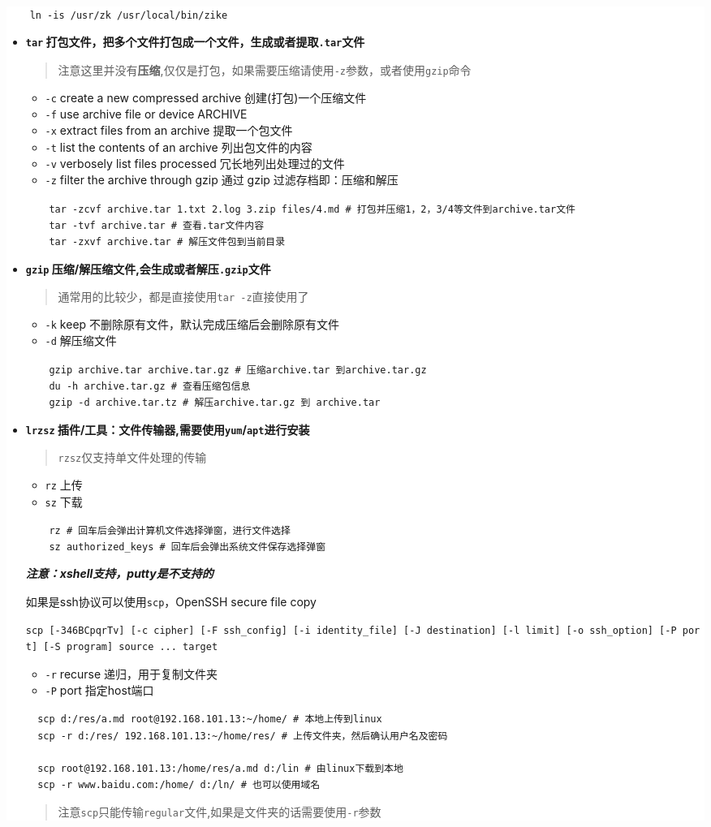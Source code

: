   ```shell
      ln -is /usr/zk /usr/local/bin/zike
  ```

- **`tar` 打包文件，把多个文件打包成一个文件，生成或者提取`.tar`文件**

  > 注意这里并没有**压缩**,仅仅是打包，如果需要压缩请使用`-z`参数，或者使用`gzip`命令

  - `-c` create a new compressed archive 创建(打包)一个压缩文件
  - `-f` use archive file or device ARCHIVE 
  - `-x` extract files from an archive 提取一个包文件
  - `-t` list the contents of an archive 列出包文件的内容
  - `-v` verbosely list files processed 冗长地列出处理过的文件
  - `-z` filter the archive through gzip 通过 gzip 过滤存档即：压缩和解压

  ```shell
      tar -zcvf archive.tar 1.txt 2.log 3.zip files/4.md # 打包并压缩1，2，3/4等文件到archive.tar文件
      tar -tvf archive.tar # 查看.tar文件内容
      tar -zxvf archive.tar # 解压文件包到当前目录
  ```

- **`gzip` 压缩/解压缩文件,会生成或者解压`.gzip`文件**

  > 通常用的比较少，都是直接使用`tar -z`直接使用了

  - `-k` keep 不删除原有文件，默认完成压缩后会删除原有文件
  - `-d` 解压缩文件

  ```shell
      gzip archive.tar archive.tar.gz # 压缩archive.tar 到archive.tar.gz
      du -h archive.tar.gz # 查看压缩包信息
      gzip -d archive.tar.tz # 解压archive.tar.gz 到 archive.tar
  ```

- **`lrzsz` 插件/工具：文件传输器,需要使用`yum`/`apt`进行安装**

  > `rzsz`仅支持单文件处理的传输

  * `rz` 上传
  * `sz` 下载
  
  ```shell
      rz # 回车后会弹出计算机文件选择弹窗，进行文件选择
      sz authorized_keys # 回车后会弹出系统文件保存选择弹窗
  ```
  **_注意：xshell支持，putty是不支持的_**

  如果是ssh协议可以使用`scp`，OpenSSH secure file copy

  `scp [-346BCpqrTv] [-c cipher] [-F ssh_config] [-i identity_file] [-J destination] [-l limit] [-o ssh_option] [-P port] [-S program] source ... target`

    - `-r` recurse 递归，用于复制文件夹
    - `-P` port 指定host端口

  ```shell
    scp d:/res/a.md root@192.168.101.13:~/home/ # 本地上传到linux
    scp -r d:/res/ 192.168.101.13:~/home/res/ # 上传文件夹，然后确认用户名及密码

    scp root@192.168.101.13:/home/res/a.md d:/lin # 由linux下载到本地
    scp -r www.baidu.com:/home/ d:/ln/ # 也可以使用域名
  ```
  > 注意`scp`只能传输`regular`文件,如果是文件夹的话需要使用`-r`参数
